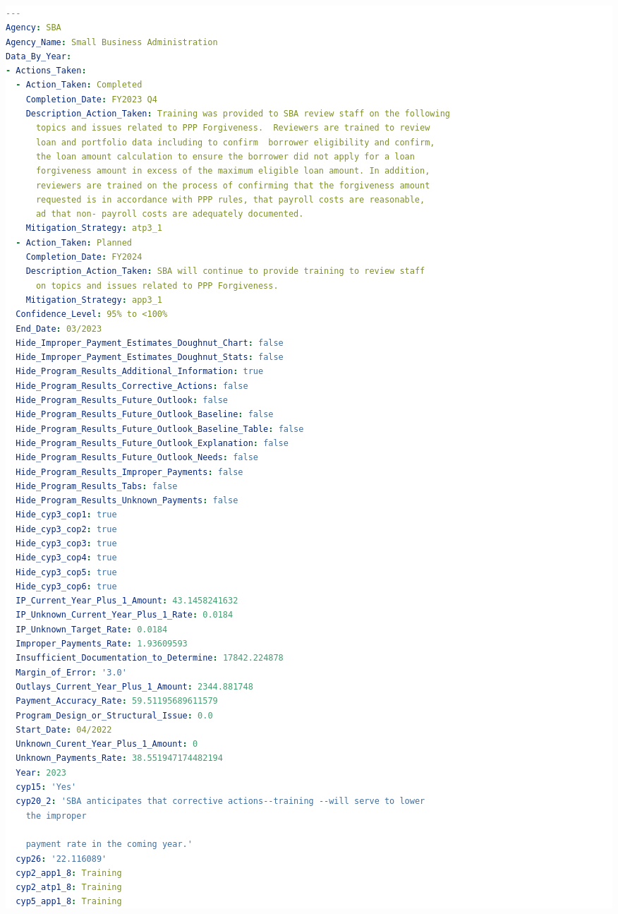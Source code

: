 ```yaml
---
Agency: SBA
Agency_Name: Small Business Administration
Data_By_Year:
- Actions_Taken:
  - Action_Taken: Completed
    Completion_Date: FY2023 Q4
    Description_Action_Taken: Training was provided to SBA review staff on the following
      topics and issues related to PPP Forgiveness.  Reviewers are trained to review
      loan and portfolio data including to confirm  borrower eligibility and confirm,
      the loan amount calculation to ensure the borrower did not apply for a loan
      forgiveness amount in excess of the maximum eligible loan amount. In addition,
      reviewers are trained on the process of confirming that the forgiveness amount
      requested is in accordance with PPP rules, that payroll costs are reasonable,
      ad that non- payroll costs are adequately documented.
    Mitigation_Strategy: atp3_1
  - Action_Taken: Planned
    Completion_Date: FY2024
    Description_Action_Taken: SBA will continue to provide training to review staff
      on topics and issues related to PPP Forgiveness.
    Mitigation_Strategy: app3_1
  Confidence_Level: 95% to <100%
  End_Date: 03/2023
  Hide_Improper_Payment_Estimates_Doughnut_Chart: false
  Hide_Improper_Payment_Estimates_Doughnut_Stats: false
  Hide_Program_Results_Additional_Information: true
  Hide_Program_Results_Corrective_Actions: false
  Hide_Program_Results_Future_Outlook: false
  Hide_Program_Results_Future_Outlook_Baseline: false
  Hide_Program_Results_Future_Outlook_Baseline_Table: false
  Hide_Program_Results_Future_Outlook_Explanation: false
  Hide_Program_Results_Future_Outlook_Needs: false
  Hide_Program_Results_Improper_Payments: false
  Hide_Program_Results_Tabs: false
  Hide_Program_Results_Unknown_Payments: false
  Hide_cyp3_cop1: true
  Hide_cyp3_cop2: true
  Hide_cyp3_cop3: true
  Hide_cyp3_cop4: true
  Hide_cyp3_cop5: true
  Hide_cyp3_cop6: true
  IP_Current_Year_Plus_1_Amount: 43.1458241632
  IP_Unknown_Current_Year_Plus_1_Rate: 0.0184
  IP_Unknown_Target_Rate: 0.0184
  Improper_Payments_Rate: 1.93609593
  Insufficient_Documentation_to_Determine: 17842.224878
  Margin_of_Error: '3.0'
  Outlays_Current_Year_Plus_1_Amount: 2344.881748
  Payment_Accuracy_Rate: 59.51195689611579
  Program_Design_or_Structural_Issue: 0.0
  Start_Date: 04/2022
  Unknown_Curent_Year_Plus_1_Amount: 0
  Unknown_Payments_Rate: 38.551947174482194
  Year: 2023
  cyp15: 'Yes'
  cyp20_2: 'SBA anticipates that corrective actions--training --will serve to lower
    the improper

    payment rate in the coming year.'
  cyp26: '22.116089'
  cyp2_app1_8: Training
  cyp2_atp1_8: Training
  cyp5_app1_8: Training
```